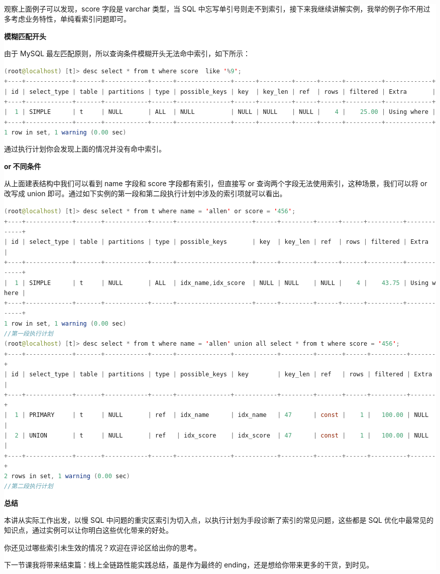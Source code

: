 观察上面例子可以发现，score 字段是 varchar 类型，当 SQL 中忘写单引号则走不到索引，接下来我继续讲解实例，我举的例子你不用过多考虑业务特性，单纯看索引问题即可。

**模糊匹配开头**

由于 MySQL 最左匹配原则，所以查询条件模糊开头无法命中索引，如下所示：

```java
(root@localhost) [t]> desc select * from t where score  like '%9';
+----+-------------+-------+------------+------+---------------+------+---------+------+------+----------+-------------+
| id | select_type | table | partitions | type | possible_keys | key  | key_len | ref  | rows | filtered | Extra       |
+----+-------------+-------+------------+------+---------------+------+---------+------+------+----------+-------------+
|  1 | SIMPLE      | t     | NULL       | ALL  | NULL          | NULL | NULL    | NULL |    4 |    25.00 | Using where |
+----+-------------+-------+------------+------+---------------+------+---------+------+------+----------+-------------+
1 row in set, 1 warning (0.00 sec)
```

通过执行计划你会发现上面的情况并没有命中索引。

**or 不同条件**

从上面建表结构中我们可以看到 name 字段和 score 字段都有索引，但直接写 or 查询两个字段无法使用索引，这种场景，我们可以将 or 改写成 union 即可。通过如下实例的第一段和第二段执行计划中涉及的索引项就可以看出。

```java
(root@localhost) [t]> desc select * from t where name = 'allen' or score = '456';
+----+-------------+-------+------------+------+---------------------+------+---------+------+------+----------+-------------+
| id | select_type | table | partitions | type | possible_keys       | key  | key_len | ref  | rows | filtered | Extra       |
+----+-------------+-------+------------+------+---------------------+------+---------+------+------+----------+-------------+
|  1 | SIMPLE      | t     | NULL       | ALL  | idx_name,idx_score  | NULL | NULL    | NULL |    4 |    43.75 | Using where |
+----+-------------+-------+------------+------+---------------------+------+---------+------+------+----------+-------------+
1 row in set, 1 warning (0.00 sec)
//第一段执行计划
(root@localhost) [t]> desc select * from t where name = 'allen' union all select * from t where score = '456';
+----+-------------+-------+------------+------+---------------+------------+---------+-------+------+----------+-------+
| id | select_type | table | partitions | type | possible_keys | key        | key_len | ref   | rows | filtered | Extra |
+----+-------------+-------+------------+------+---------------+------------+---------+-------+------+----------+-------+
|  1 | PRIMARY     | t     | NULL       | ref  | idx_name      | idx_name   | 47      | const |    1 |   100.00 | NULL  |
|  2 | UNION       | t     | NULL       | ref   | idx_score    | idx_score  | 47      | const |    1 |   100.00 | NULL  |
+----+-------------+-------+------------+------+---------------+------------+---------+-------+------+----------+-------+
2 rows in set, 1 warning (0.00 sec)
//第二段执行计划
```

**总结**

本讲从实际工作出发，以慢 SQL 中问题的重灾区索引为切入点，以执行计划为手段诊断了索引的常见问题，这些都是 SQL 优化中最常见的知识点，通过实例可以让你明白这些优化带来的好处。

你还见过哪些索引未生效的情况？欢迎在评论区给出你的思考。

下一节课我将带来结束篇：线上全链路性能实践总结，虽是作为最终的 ending，还是想给你带来更多的干货，到时见。


